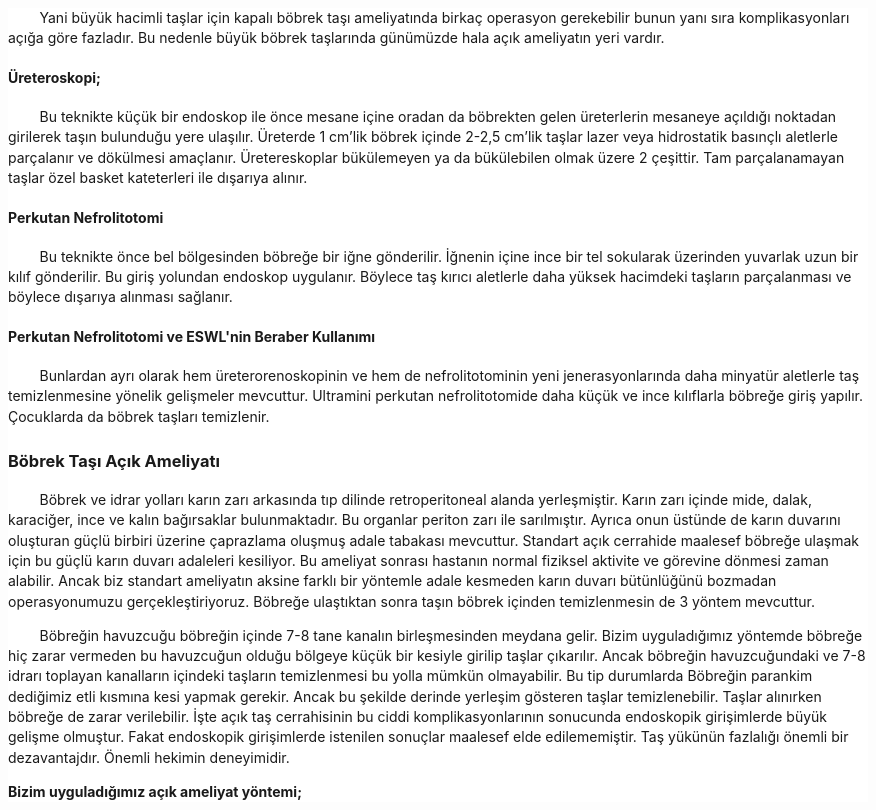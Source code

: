 &nbsp;&nbsp;&nbsp;&nbsp;&nbsp;&nbsp;&nbsp;&nbsp;Yani büyük hacimli taşlar için kapalı böbrek taşı ameliyatında birkaç operasyon gerekebilir bunun yanı sıra komplikasyonları açığa göre fazladır. Bu nedenle büyük böbrek taşlarında günümüzde hala açık ameliyatın yeri vardır.

#### Üreteroskopi;

&nbsp;&nbsp;&nbsp;&nbsp;&nbsp;&nbsp;&nbsp;&nbsp;Bu teknikte küçük bir endoskop ile önce mesane içine oradan da böbrekten gelen üreterlerin mesaneye açıldığı noktadan girilerek taşın bulunduğu yere ulaşılır. Üreterde 1 cm’lik böbrek içinde 2-2,5 cm’lik taşlar lazer veya hidrostatik basınçlı aletlerle parçalanır ve dökülmesi amaçlanır. Üretereskoplar bükülemeyen ya da bükülebilen olmak üzere 2 çeşittir. Tam parçalanamayan taşlar özel basket kateterleri ile dışarıya alınır.

#### Perkutan Nefrolitotomi

&nbsp;&nbsp;&nbsp;&nbsp;&nbsp;&nbsp;&nbsp;&nbsp;Bu teknikte önce bel bölgesinden böbreğe bir iğne gönderilir. İğnenin içine ince bir tel sokularak üzerinden yuvarlak uzun bir kılıf gönderilir. Bu giriş yolundan endoskop uygulanır. Böylece taş kırıcı aletlerle daha yüksek hacimdeki taşların parçalanması ve böylece dışarıya alınması sağlanır.

#### Perkutan Nefrolitotomi ve ESWL'nin Beraber Kullanımı

&nbsp;&nbsp;&nbsp;&nbsp;&nbsp;&nbsp;&nbsp;&nbsp;Bunlardan ayrı olarak hem üreterorenoskopinin ve hem de nefrolitotominin yeni jenerasyonlarında daha minyatür aletlerle taş temizlenmesine yönelik gelişmeler mevcuttur. Ultramini perkutan nefrolitotomide daha küçük ve ince kılıflarla böbreğe giriş yapılır. Çocuklarda da böbrek taşları temizlenir.

### Böbrek Taşı Açık Ameliyatı

&nbsp;&nbsp;&nbsp;&nbsp;&nbsp;&nbsp;&nbsp;&nbsp;Böbrek ve idrar yolları karın zarı arkasında tıp dilinde retroperitoneal alanda yerleşmiştir. Karın zarı içinde mide, dalak, karaciğer, ince ve kalın bağırsaklar bulunmaktadır. Bu organlar periton zarı ile sarılmıştır. Ayrıca onun üstünde de karın duvarını oluşturan güçlü birbiri üzerine çaprazlama oluşmuş adale tabakası mevcuttur. Standart açık cerrahide maalesef böbreğe ulaşmak için bu güçlü karın duvarı adaleleri kesiliyor. Bu ameliyat sonrası hastanın normal fiziksel aktivite ve görevine dönmesi zaman alabilir. Ancak biz standart ameliyatın aksine farklı bir yöntemle adale kesmeden karın duvarı bütünlüğünü bozmadan operasyonumuzu gerçekleştiriyoruz. Böbreğe ulaştıktan sonra taşın böbrek içinden temizlenmesin de 3 yöntem mevcuttur.

&nbsp;&nbsp;&nbsp;&nbsp;&nbsp;&nbsp;&nbsp;&nbsp;Böbreğin havuzcuğu böbreğin içinde 7-8 tane kanalın birleşmesinden meydana gelir. Bizim uyguladığımız yöntemde böbreğe hiç zarar vermeden bu havuzcuğun olduğu bölgeye küçük bir kesiyle girilip taşlar çıkarılır. Ancak böbreğin havuzcuğundaki ve 7-8 idrarı toplayan kanalların içindeki taşların temizlenmesi bu yolla mümkün olmayabilir. Bu tip durumlarda Böbreğin parankim dediğimiz etli kısmına kesi yapmak gerekir. Ancak bu şekilde derinde yerleşim gösteren taşlar temizlenebilir. Taşlar alınırken böbreğe de zarar verilebilir. İşte açık taş cerrahisinin bu ciddi komplikasyonlarının sonucunda endoskopik girişimlerde büyük gelişme olmuştur. Fakat endoskopik girişimlerde istenilen sonuçlar maalesef elde edilememiştir. Taş yükünün fazlalığı önemli bir dezavantajdır. Önemli hekimin deneyimidir.

**Bizim uyguladığımız açık ameliyat yöntemi;**
